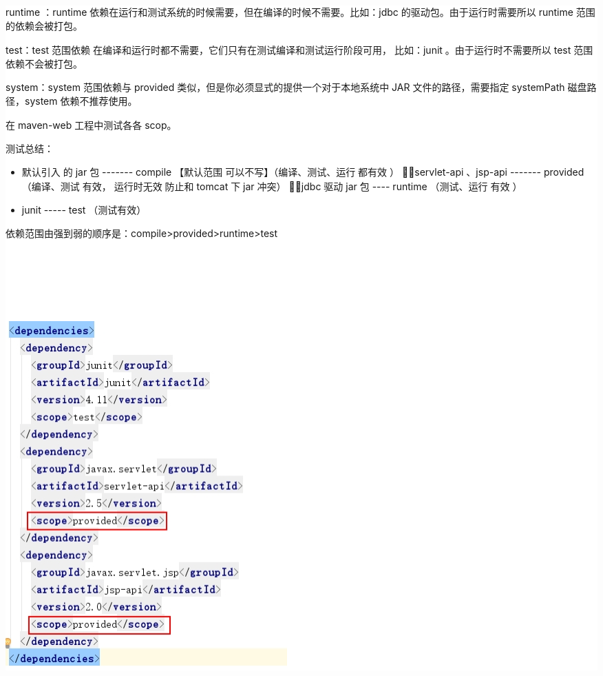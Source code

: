 runtime ：runtime
依赖在运行和测试系统的时候需要，但在编译的时候不需要。比如：jdbc
的驱动包。由于运行时需要所以 runtime 范围的依赖会被打包。

test：test 范围依赖
在编译和运行时都不需要，它们只有在测试编译和测试运行阶段可用， 比如：junit
。由于运行时不需要所以 test 范围依赖不会被打包。

system：system 范围依赖与 provided 类似，但是你必须显式的提供一个对于本地系统中
JAR 文件的路径，需要指定 systemPath 磁盘路径，system 依赖不推荐使用。

在 maven-web 工程中测试各各 scop。

测试总结：

-   默认引入 的 jar 包 ------- compile 【默认范围 可以不写】（编译、测试、运行
    都有效 ） servlet-api 、jsp-api ------- provided （编译、测试 有效，
    运行时无效 防止和 tomcat 下 jar 冲突） jdbc 驱动 jar 包 ---- runtime
    （测试、运行 有效 ）

-   junit ----- test （测试有效）

依赖范围由强到弱的顺序是：compile\>provided\>runtime\>test

>      

​    

![]( )

​                     

![](media/38836eb20f749b42a92a2f3a41f92a5f.jpg)
